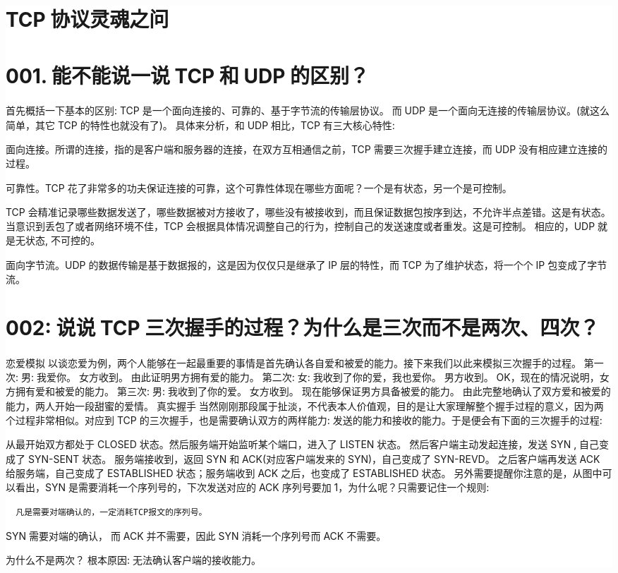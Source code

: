 # TCP 协议灵魂之问

# 001. 能不能说一说 TCP 和 UDP 的区别？

首先概括一下基本的区别:
TCP 是一个面向连接的、可靠的、基于字节流的传输层协议。
而 UDP 是一个面向无连接的传输层协议。(就这么简单，其它 TCP 的特性也就没有了)。
具体来分析，和 UDP 相比，TCP 有三大核心特性:

面向连接。所谓的连接，指的是客户端和服务器的连接，在双方互相通信之前，TCP 需要三次握手建立连接，而 UDP 没有相应建立连接的过程。

可靠性。TCP 花了非常多的功夫保证连接的可靠，这个可靠性体现在哪些方面呢？一个是有状态，另一个是可控制。

TCP 会精准记录哪些数据发送了，哪些数据被对方接收了，哪些没有被接收到，而且保证数据包按序到达，不允许半点差错。这是有状态。
当意识到丢包了或者网络环境不佳，TCP 会根据具体情况调整自己的行为，控制自己的发送速度或者重发。这是可控制。
相应的，UDP 就是无状态, 不可控的。

面向字节流。UDP 的数据传输是基于数据报的，这是因为仅仅只是继承了 IP 层的特性，而 TCP 为了维护状态，将一个个 IP 包变成了字节流。

# 002: 说说 TCP 三次握手的过程？为什么是三次而不是两次、四次？

恋爱模拟
以谈恋爱为例，两个人能够在一起最重要的事情是首先确认各自爱和被爱的能力。接下来我们以此来模拟三次握手的过程。
第一次:
男: 我爱你。
女方收到。
由此证明男方拥有爱的能力。
第二次:
女: 我收到了你的爱，我也爱你。
男方收到。
OK，现在的情况说明，女方拥有爱和被爱的能力。
第三次:
男: 我收到了你的爱。
女方收到。
现在能够保证男方具备被爱的能力。
由此完整地确认了双方爱和被爱的能力，两人开始一段甜蜜的爱情。
真实握手
当然刚刚那段属于扯淡，不代表本人价值观，目的是让大家理解整个握手过程的意义，因为两个过程非常相似。对应到 TCP 的三次握手，也是需要确认双方的两样能力: 发送的能力和接收的能力。于是便会有下面的三次握手的过程:

从最开始双方都处于 CLOSED 状态。然后服务端开始监听某个端口，进入了 LISTEN 状态。
然后客户端主动发起连接，发送 SYN , 自己变成了 SYN-SENT 状态。
服务端接收到，返回 SYN 和 ACK(对应客户端发来的 SYN)，自己变成了 SYN-REVD。
之后客户端再发送 ACK 给服务端，自己变成了 ESTABLISHED 状态；服务端收到 ACK 之后，也变成了 ESTABLISHED 状态。
另外需要提醒你注意的是，从图中可以看出，SYN 是需要消耗一个序列号的，下次发送对应的 ACK 序列号要加 1，为什么呢？只需要记住一个规则:

      凡是需要对端确认的，一定消耗TCP报文的序列号。

SYN 需要对端的确认， 而 ACK 并不需要，因此 SYN 消耗一个序列号而 ACK 不需要。

为什么不是两次？
根本原因: 无法确认客户端的接收能力。

